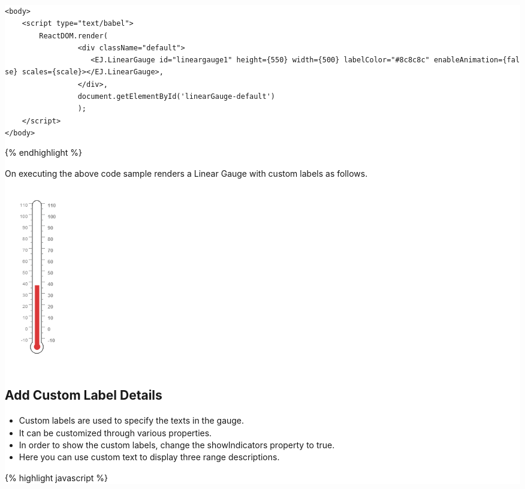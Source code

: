     <body>
        <script type="text/babel">
            ReactDOM.render(
                     <div className="default">
                        <EJ.LinearGauge id="lineargauge1" height={550} width={500} labelColor="#8c8c8c" enableAnimation={false} scales={scale}></EJ.LinearGauge>,
                     </div>,
                     document.getElementById('linearGauge-default')
                     );
        </script>
    </body>
</html>

{% endhighlight %}

On executing the above code sample renders a Linear Gauge with custom labels as follows.

![](Getting-Started_images/Getting-Started_img8.png)



## Add Custom Label Details

* Custom labels are used to specify the texts in the gauge.
* It can be customized through various properties.
* In order to show the custom labels, change the showIndicators property to true.
* Here you can use custom text to display three range descriptions.



{% highlight javascript %}

<script type="text/babel">
var scale = [{
            showCustomLabels: true,
                 customLabels: [{
                    value: "(° C)",
                    position: { x: 44, y: 78 },
                    font: { size: "13px", fontFamily: "Segoe UI", fontStyle: "bold" }, color: "#666666"
                }, {
                    value: "(° F)",
                    position: { x: 56, y: 78 },
                    font: { size: "13px", fontFamily: "Segoe UI", fontStyle: "bold" }, color: "#666666"
                },
                {
                    position: { x: 51, y: 90 },
                    font: { size: "13px", fontFamily: "Segoe UI", fontStyle: "bold" },
                    color: "#666666"
                }]
               } 
];
